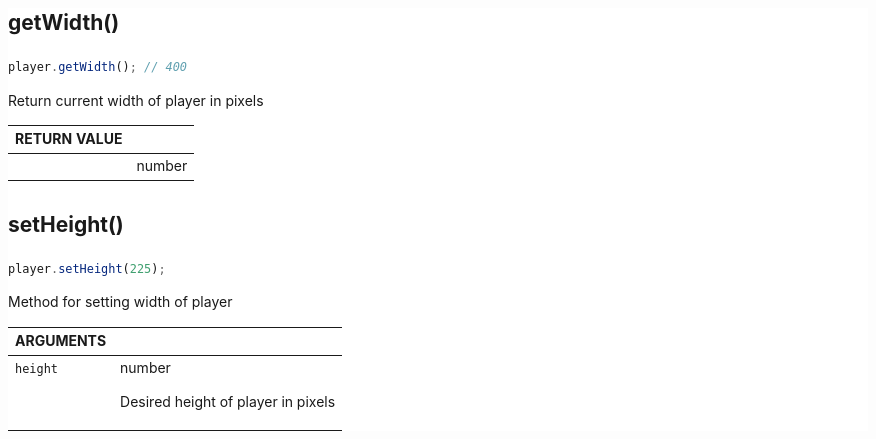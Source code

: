 ## getWidth()

```javascript
player.getWidth(); // 400
```

Return current width of player in pixels

<div class="method-list">
  <table>
    <thead>
      <tr>
        <th>RETURN VALUE</th>
        <th></th>
      </tr>
    </thead>
    <tbody>
      <tr>
        <td class="param">
        </td>
        <td>
            <div class="type">number</div>
        </td>
      </tr>
    </tbody>
  </table>
</div>

## setHeight()

```javascript
player.setHeight(225);
```

Method for setting width of player

<div class="method-list">
  <table>
    <thead>
      <tr>
        <th>ARGUMENTS</th>
        <th></th>
      </tr>
    </thead>
    <tbody>
      <tr>
        <td class="param">
          <code>height</code>
        </td>
        <td>
            <div class="type">number</div>
            <p>Desired height of player in pixels</p>
        </td>
      </tr>
    </tbody>
  </table>
</div>
